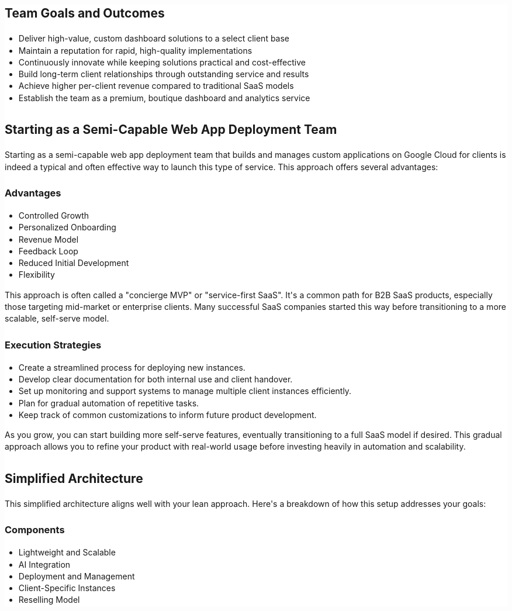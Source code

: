 ## Team Goals and Outcomes

- Deliver high-value, custom dashboard solutions to a select client base
- Maintain a reputation for rapid, high-quality implementations
- Continuously innovate while keeping solutions practical and cost-effective
- Build long-term client relationships through outstanding service and results
- Achieve higher per-client revenue compared to traditional SaaS models
- Establish the team as a premium, boutique dashboard and analytics service

## Starting as a Semi-Capable Web App Deployment Team

Starting as a semi-capable web app deployment team that builds and manages custom applications on Google Cloud for clients is indeed a typical and often effective way to launch this type of service. This approach offers several advantages:

### Advantages

- Controlled Growth
- Personalized Onboarding
- Revenue Model
- Feedback Loop
- Reduced Initial Development
- Flexibility

This approach is often called a "concierge MVP" or "service-first SaaS". It's a common path for B2B SaaS products, especially those targeting mid-market or enterprise clients. Many successful SaaS companies started this way before transitioning to a more scalable, self-serve model.

### Execution Strategies

- Create a streamlined process for deploying new instances.
- Develop clear documentation for both internal use and client handover.
- Set up monitoring and support systems to manage multiple client instances efficiently.
- Plan for gradual automation of repetitive tasks.
- Keep track of common customizations to inform future product development.

As you grow, you can start building more self-serve features, eventually transitioning to a full SaaS model if desired. This gradual approach allows you to refine your product with real-world usage before investing heavily in automation and scalability.

## Simplified Architecture

This simplified architecture aligns well with your lean approach. Here's a breakdown of how this setup addresses your goals:

### Components

- Lightweight and Scalable
- AI Integration
- Deployment and Management
- Client-Specific Instances
- Reselling Model
